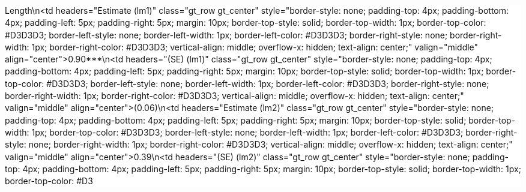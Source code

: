 Length</td>\n<td headers=\"Estimate (lm1)\" class=\"gt_row gt_center\" style=\"border-style: none; padding-top: 4px; padding-bottom: 4px; padding-left: 5px; padding-right: 5px; margin: 10px; border-top-style: solid; border-top-width: 1px; border-top-color: #D3D3D3; border-left-style: none; border-left-width: 1px; border-left-color: #D3D3D3; border-right-style: none; border-right-width: 1px; border-right-color: #D3D3D3; vertical-align: middle; overflow-x: hidden; text-align: center;\" valign=\"middle\" align=\"center\">0.90***</td>\n<td headers=\"(SE) (lm1)\" class=\"gt_row gt_center\" style=\"border-style: none; padding-top: 4px; padding-bottom: 4px; padding-left: 5px; padding-right: 5px; margin: 10px; border-top-style: solid; border-top-width: 1px; border-top-color: #D3D3D3; border-left-style: none; border-left-width: 1px; border-left-color: #D3D3D3; border-right-style: none; border-right-width: 1px; border-right-color: #D3D3D3; vertical-align: middle; overflow-x: hidden; text-align: center;\" valign=\"middle\" align=\"center\">(0.06)</td>\n<td headers=\"Estimate (lm2)\" class=\"gt_row gt_center\" style=\"border-style: none; padding-top: 4px; padding-bottom: 4px; padding-left: 5px; padding-right: 5px; margin: 10px; border-top-style: solid; border-top-width: 1px; border-top-color: #D3D3D3; border-left-style: none; border-left-width: 1px; border-left-color: #D3D3D3; border-right-style: none; border-right-width: 1px; border-right-color: #D3D3D3; vertical-align: middle; overflow-x: hidden; text-align: center;\" valign=\"middle\" align=\"center\">0.39</td>\n<td headers=\"(SE) (lm2)\" class=\"gt_row gt_center\" style=\"border-style: none; padding-top: 4px; padding-bottom: 4px; padding-left: 5px; padding-right: 5px; margin: 10px; border-top-style: solid; border-top-width: 1px; border-top-color: #D3